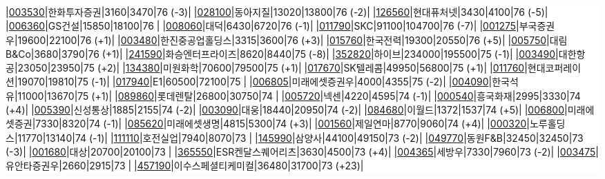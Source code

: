 |[003530](https://finance.daum.net/quotes/A003530)|한화투자증권|3160|3470|76 (-3)|
|[028100](https://finance.daum.net/quotes/A028100)|동아지질|13020|13800|76 (-2)|
|[126560](https://finance.daum.net/quotes/A126560)|현대퓨처넷|3430|4100|76 (-5)|
|[006360](https://finance.daum.net/quotes/A006360)|GS건설|15850|18100|76 |
|[008060](https://finance.daum.net/quotes/A008060)|대덕|6430|6720|76 (-1)|
|[011790](https://finance.daum.net/quotes/A011790)|SKC|91100|104700|76 (-7)|
|[001275](https://finance.daum.net/quotes/A001275)|부국증권우|19600|22100|76 (+1)|
|[003480](https://finance.daum.net/quotes/A003480)|한진중공업홀딩스|3315|3600|76 (+3)|
|[015760](https://finance.daum.net/quotes/A015760)|한국전력|19300|20550|76 (+5)|
|[005750](https://finance.daum.net/quotes/A005750)|대림B&Co|3680|3790|76 (+1)|
|[241590](https://finance.daum.net/quotes/A241590)|화승엔터프라이즈|8620|8440|75 (-8)|
|[352820](https://finance.daum.net/quotes/A352820)|하이브|234000|195500|75 (-1)|
|[003490](https://finance.daum.net/quotes/A003490)|대한항공|23050|23950|75 (+2)|
|[134380](https://finance.daum.net/quotes/A134380)|미원화학|70600|79500|75 (+1)|
|[017670](https://finance.daum.net/quotes/A017670)|SK텔레콤|49950|56800|75 (+1)|
|[011760](https://finance.daum.net/quotes/A011760)|현대코퍼레이션|19070|19810|75 (-1)|
|[017940](https://finance.daum.net/quotes/A017940)|E1|60500|72100|75 |
|[006805](https://finance.daum.net/quotes/A006805)|미래에셋증권우|4000|4355|75 (-2)|
|[004090](https://finance.daum.net/quotes/A004090)|한국석유|11000|13670|75 (+1)|
|[089860](https://finance.daum.net/quotes/A089860)|롯데렌탈|26800|30750|74 |
|[005720](https://finance.daum.net/quotes/A005720)|넥센|4220|4595|74 (-1)|
|[000540](https://finance.daum.net/quotes/A000540)|흥국화재|2995|3330|74 (+4)|
|[005390](https://finance.daum.net/quotes/A005390)|신성통상|1885|2155|74 (-2)|
|[003090](https://finance.daum.net/quotes/A003090)|대웅|18440|20950|74 (-2)|
|[084680](https://finance.daum.net/quotes/A084680)|이월드|1372|1537|74 (+5)|
|[006800](https://finance.daum.net/quotes/A006800)|미래에셋증권|7330|8320|74 (-1)|
|[085620](https://finance.daum.net/quotes/A085620)|미래에셋생명|4815|5300|74 (+3)|
|[001560](https://finance.daum.net/quotes/A001560)|제일연마|8770|9060|74 (+4)|
|[000320](https://finance.daum.net/quotes/A000320)|노루홀딩스|11770|13140|74 (-1)|
|[111110](https://finance.daum.net/quotes/A111110)|호전실업|7940|8070|73 |
|[145990](https://finance.daum.net/quotes/A145990)|삼양사|44100|49150|73 (-2)|
|[049770](https://finance.daum.net/quotes/A049770)|동원F&B|32450|32450|73 (-3)|
|[001680](https://finance.daum.net/quotes/A001680)|대상|20700|20100|73 |
|[365550](https://finance.daum.net/quotes/A365550)|ESR켄달스퀘어리츠|3630|4500|73 (+4)|
|[004365](https://finance.daum.net/quotes/A004365)|세방우|7330|7960|73 (-2)|
|[003475](https://finance.daum.net/quotes/A003475)|유안타증권우|2660|2915|73 |
|[457190](https://finance.daum.net/quotes/A457190)|이수스페셜티케미컬|36480|31700|73 (+23)|